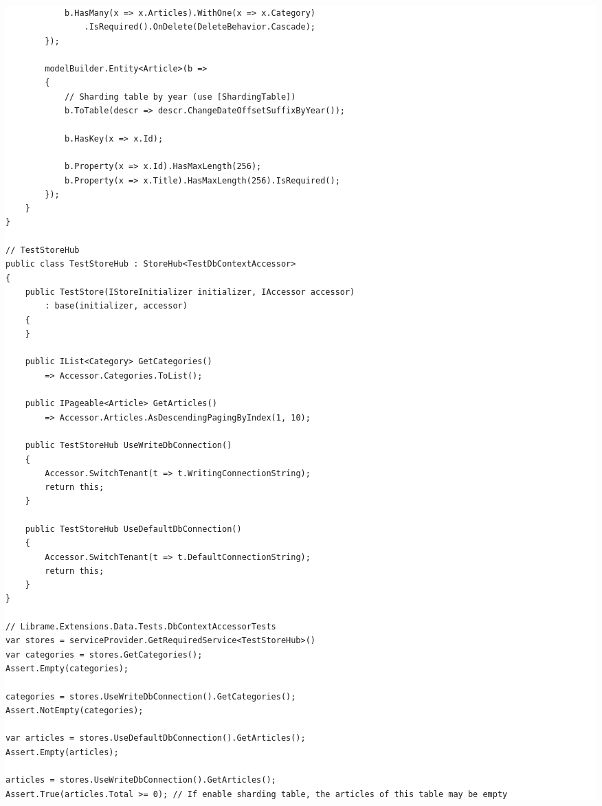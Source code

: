                 b.HasMany(x => x.Articles).WithOne(x => x.Category)
                    .IsRequired().OnDelete(DeleteBehavior.Cascade);
            });

            modelBuilder.Entity<Article>(b =>
            {
                // Sharding table by year (use [ShardingTable])
                b.ToTable(descr => descr.ChangeDateOffsetSuffixByYear());

                b.HasKey(x => x.Id);

                b.Property(x => x.Id).HasMaxLength(256);
                b.Property(x => x.Title).HasMaxLength(256).IsRequired();
            });
        }
    }
    
    // TestStoreHub
    public class TestStoreHub : StoreHub<TestDbContextAccessor>
    {
        public TestStore(IStoreInitializer initializer, IAccessor accessor)
            : base(initializer, accessor)
        {
        }
        
        public IList<Category> GetCategories()
            => Accessor.Categories.ToList();

        public IPageable<Article> GetArticles()
            => Accessor.Articles.AsDescendingPagingByIndex(1, 10);

        public TestStoreHub UseWriteDbConnection()
        {
            Accessor.SwitchTenant(t => t.WritingConnectionString);
            return this;
        }

        public TestStoreHub UseDefaultDbConnection()
        {
            Accessor.SwitchTenant(t => t.DefaultConnectionString);
            return this;
        }
    }
    
    // Librame.Extensions.Data.Tests.DbContextAccessorTests
    var stores = serviceProvider.GetRequiredService<TestStoreHub>()
    var categories = stores.GetCategories();
    Assert.Empty(categories);

    categories = stores.UseWriteDbConnection().GetCategories();
    Assert.NotEmpty(categories);

    var articles = stores.UseDefaultDbConnection().GetArticles();
    Assert.Empty(articles);

    articles = stores.UseWriteDbConnection().GetArticles();
    Assert.True(articles.Total >= 0); // If enable sharding table, the articles of this table may be empty
